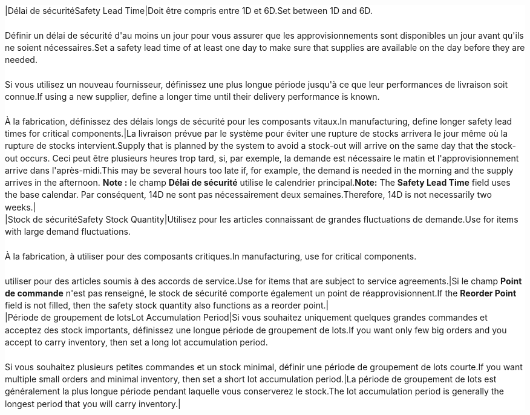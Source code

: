 |<span data-ttu-id="83ecf-133">Délai de sécurité</span><span class="sxs-lookup"><span data-stu-id="83ecf-133">Safety Lead Time</span></span>|<span data-ttu-id="83ecf-134">Doit être compris entre 1D et 6D.</span><span class="sxs-lookup"><span data-stu-id="83ecf-134">Set between 1D and 6D.</span></span><br /><br /> <span data-ttu-id="83ecf-135">Définir un délai de sécurité d'au moins un jour pour vous assurer que les approvisionnements sont disponibles un jour avant qu'ils ne soient nécessaires.</span><span class="sxs-lookup"><span data-stu-id="83ecf-135">Set a safety lead time of at least one day to make sure that supplies are available on the day before they are needed.</span></span><br /><br /> <span data-ttu-id="83ecf-136">Si vous utilisez un nouveau fournisseur, définissez une plus longue période jusqu'à ce que leur performances de livraison soit connue.</span><span class="sxs-lookup"><span data-stu-id="83ecf-136">If using a new supplier, define a longer time until their delivery performance is known.</span></span><br /><br /> <span data-ttu-id="83ecf-137">À la fabrication, définissez des délais longs de sécurité pour les composants vitaux.</span><span class="sxs-lookup"><span data-stu-id="83ecf-137">In manufacturing, define longer safety lead times for critical components.</span></span>|<span data-ttu-id="83ecf-138">La livraison prévue par le système pour éviter une rupture de stocks arrivera le jour même où la rupture de stocks intervient.</span><span class="sxs-lookup"><span data-stu-id="83ecf-138">Supply that is planned by the system to avoid a stock-out will arrive on the same day that the stock-out occurs.</span></span> <span data-ttu-id="83ecf-139">Ceci peut être plusieurs heures trop tard, si, par exemple, la demande est nécessaire le matin et l'approvisionnement arrive dans l'après-midi.</span><span class="sxs-lookup"><span data-stu-id="83ecf-139">This may be several hours too late if, for example, the demand is needed in the morning and the supply arrives in the afternoon.</span></span> <span data-ttu-id="83ecf-140">**Note :** le champ **Délai de sécurité** utilise le calendrier principal.</span><span class="sxs-lookup"><span data-stu-id="83ecf-140">**Note:**  The **Safety Lead Time** field uses the base calendar.</span></span> <span data-ttu-id="83ecf-141">Par conséquent, 14D ne sont pas nécessairement deux semaines.</span><span class="sxs-lookup"><span data-stu-id="83ecf-141">Therefore, 14D is not necessarily two weeks.</span></span>|  
|<span data-ttu-id="83ecf-142">Stock de sécurité</span><span class="sxs-lookup"><span data-stu-id="83ecf-142">Safety Stock Quantity</span></span>|<span data-ttu-id="83ecf-143">Utilisez pour les articles connaissant de grandes fluctuations de demande.</span><span class="sxs-lookup"><span data-stu-id="83ecf-143">Use for items with large demand fluctuations.</span></span><br /><br /> <span data-ttu-id="83ecf-144">À la fabrication, à utiliser pour des composants critiques.</span><span class="sxs-lookup"><span data-stu-id="83ecf-144">In manufacturing, use for critical components.</span></span><br /><br /> <span data-ttu-id="83ecf-145">utiliser pour des articles soumis à des accords de service.</span><span class="sxs-lookup"><span data-stu-id="83ecf-145">Use for items that are subject to service agreements.</span></span>|<span data-ttu-id="83ecf-146">Si le champ **Point de commande** n'est pas renseigné, le stock de sécurité comporte également un point de réapprovisionnent.</span><span class="sxs-lookup"><span data-stu-id="83ecf-146">If the **Reorder Point** field is not filled, then the safety stock quantity also functions as a reorder point.</span></span>|  
|<span data-ttu-id="83ecf-147">Période de groupement de lots</span><span class="sxs-lookup"><span data-stu-id="83ecf-147">Lot Accumulation Period</span></span>|<span data-ttu-id="83ecf-148">Si vous souhaitez uniquement quelques grandes commandes et acceptez des stock importants, définissez une longue période de groupement de lots.</span><span class="sxs-lookup"><span data-stu-id="83ecf-148">If you want only few big orders and you accept to carry inventory, then set a long lot accumulation period.</span></span><br /><br /> <span data-ttu-id="83ecf-149">Si vous souhaitez plusieurs petites commandes et un stock minimal, définir une période de groupement de lots courte.</span><span class="sxs-lookup"><span data-stu-id="83ecf-149">If you want multiple small orders and minimal inventory, then set a short lot accumulation period.</span></span>|<span data-ttu-id="83ecf-150">La période de groupement de lots est généralement la plus longue période pendant laquelle vous conserverez le stock.</span><span class="sxs-lookup"><span data-stu-id="83ecf-150">The lot accumulation period is generally the longest period that you will carry inventory.</span></span>|  